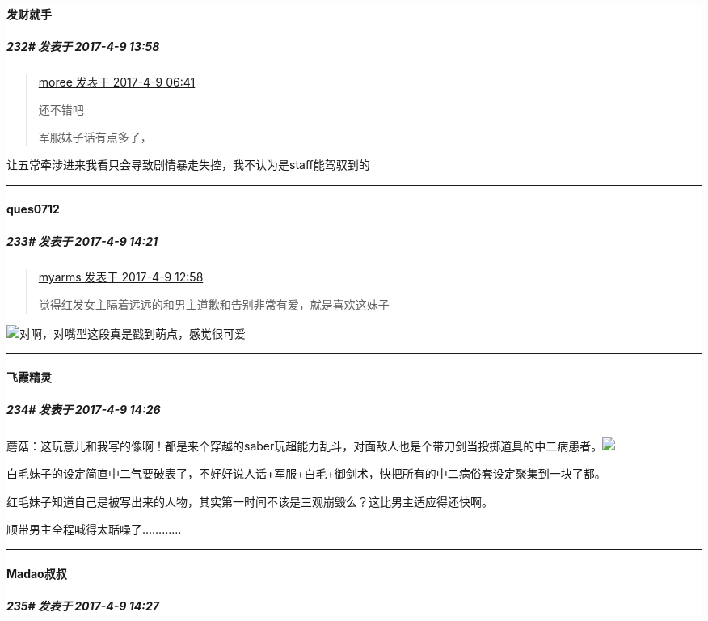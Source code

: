 ####  发财就手  
##### 232#       发表于 2017-4-9 13:58



<blockquote><a href="httphttps://bbs.saraba1st.com/2b/forum.php?mod=redirect&amp;goto=findpost&amp;pid=35618057&amp;ptid=1356195" target="_blank">moree 发表于 2017-4-9 06:41</a>

还不错吧


军服妹子话有点多了，</blockquote>
让五常牵涉进来我看只会导致剧情暴走失控，我不认为是staff能驾驭到的







*****

####  ques0712  
##### 233#       发表于 2017-4-9 14:21



<blockquote><a href="httphttps://bbs.saraba1st.com/2b/forum.php?mod=redirect&amp;goto=findpost&amp;pid=35619944&amp;ptid=1356195" target="_blank">myarms 发表于 2017-4-9 12:58</a>

觉得红发女主隔着远远的和男主道歉和告别非常有爱，就是喜欢这妹子</blockquote>
<img src="https://static.saraba1st.com/image/smiley/normal/049.jpg" referrerpolicy="no-referrer">对啊，对嘴型这段真是戳到萌点，感觉很可爱







*****

####  飞霞精灵  
##### 234#       发表于 2017-4-9 14:26




蘑菇：这玩意儿和我写的像啊！都是来个穿越的saber玩超能力乱斗，对面敌人也是个带刀剑当投掷道具的中二病患者。<img src="https://static.saraba1st.com/image/smiley/face/91.gif" referrerpolicy="no-referrer">

白毛妹子的设定简直中二气要破表了，不好好说人话+军服+白毛+御剑术，快把所有的中二病俗套设定聚集到一块了都。

红毛妹子知道自己是被写出来的人物，其实第一时间不该是三观崩毁么？这比男主适应得还快啊。

顺带男主全程喊得太聒噪了…………







*****

####  Madao叔叔  
##### 235#       发表于 2017-4-9 14:27

